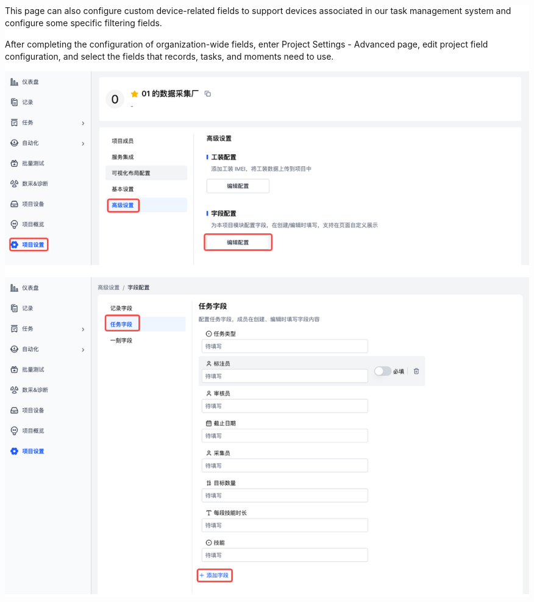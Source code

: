 This page can also configure custom device-related fields to support devices associated in our task management system and configure some specific filtering fields.

After completing the configuration of organization-wide fields, enter Project Settings - Advanced page, edit project field configuration, and select the fields that records, tasks, and moments need to use.

![05-project-fields_1](./img/05-project-fields_1.png)

![05-project-fields_2](./img/05-project-fields_2.png)

